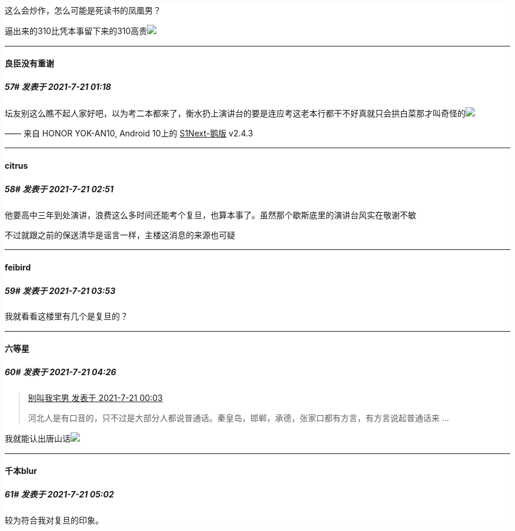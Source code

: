 
这么会炒作，怎么可能是死读书的凤凰男？

逼出来的310比凭本事留下来的310高贵<img src="https://static.saraba1st.com/image/smiley/face2017/067.png" referrerpolicy="no-referrer">


*****

####  良臣没有重谢  
##### 57#       发表于 2021-7-21 01:18


坛友别这么瞧不起人家好吧，以为考二本都来了，衡水扔上演讲台的要是连应考这老本行都干不好真就只会拱白菜那才叫奇怪的<img src="https://static.saraba1st.com/image/smiley/face2017/067.png" referrerpolicy="no-referrer">

—— 来自 HONOR YOK-AN10, Android 10上的 [S1Next-鹅版](https://github.com/ykrank/S1-Next/releases) v2.4.3


*****

####  citrus  
##### 58#       发表于 2021-7-21 02:51


他要高中三年到处演讲，浪费这么多时间还能考个复旦，也算本事了。虽然那个歇斯底里的演讲台风实在敬谢不敏


不过就跟之前的保送清华是谣言一样，主楼这消息的来源也可疑


*****

####  feibird  
##### 59#       发表于 2021-7-21 03:53


我就看看这楼里有几个是复旦的？


*****

####  六等星  
##### 60#       发表于 2021-7-21 04:26


<blockquote><a href="httphttps://bbs.saraba1st.com/2b/forum.php?mod=redirect&amp;goto=findpost&amp;pid=52038839&amp;ptid=2016555" target="_blank">别叫我宅男 发表于 2021-7-21 00:03</a>

河北人是有口音的，只不过是大部分人都说普通话。秦皇岛，邯郸，承德，张家口都有方言，有方言说起普通话来 ...</blockquote>
我就能认出唐山话<img src="https://static.saraba1st.com/image/smiley/face2017/053.png" referrerpolicy="no-referrer">




*****

####  千本blur  
##### 61#       发表于 2021-7-21 05:02


较为符合我对复旦的印象。
